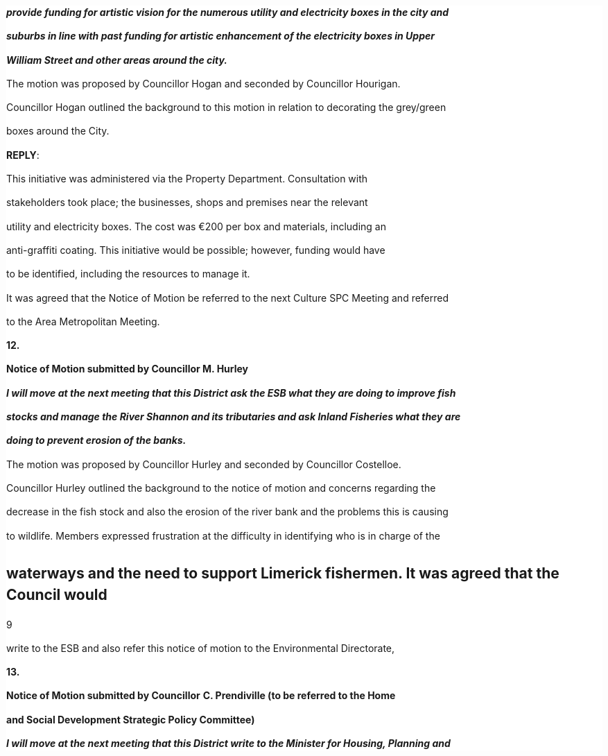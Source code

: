 ***provide funding for artistic vision for the numerous utility and electricity boxes in the city and***

***suburbs in line with past funding for artistic enhancement of the electricity boxes in Upper***

***William Street and other areas around the city.***

The motion was proposed by Councillor Hogan and seconded by Councillor Hourigan.

Councillor Hogan outlined the background to this motion in relation to decorating the grey/green

boxes around the City.

**REPLY**:

This initiative was administered via the Property Department. Consultation with

stakeholders took place; the businesses, shops and premises near the relevant

utility and electricity boxes. The cost was €200 per box and materials, including an

anti-graffiti coating. This initiative would be possible; however, funding would have

to be identified, including the resources to manage it.

It was agreed that the Notice of Motion be referred to the next Culture SPC Meeting and referred

to the Area Metropolitan Meeting.

**12.**

**Notice of Motion submitted by Councillor M. Hurley**

***I will move at the next meeting that this District ask the ESB what they are doing to improve fish***

***stocks and manage the River Shannon and its tributaries and ask Inland Fisheries what they are***

***doing to prevent erosion of the banks.***

The motion was proposed by Councillor Hurley and seconded by Councillor Costelloe.

Councillor Hurley outlined the background to the notice of motion and concerns regarding the

decrease in the fish stock and also the erosion of the river bank and the problems this is causing

to wildlife. Members expressed frustration at the difficulty in identifying who is in charge of the

waterways and the need to support Limerick fishermen. It was agreed that the Council would
---
9

write to the ESB and also refer this notice of motion to the Environmental Directorate,

**13.**

**Notice of Motion submitted by Councillor** **C. Prendiville (to be referred to the Home**

**and Social Development Strategic Policy Committee)**

***I will move at the next meeting that this District write to the Minister for Housing, Planning and***

